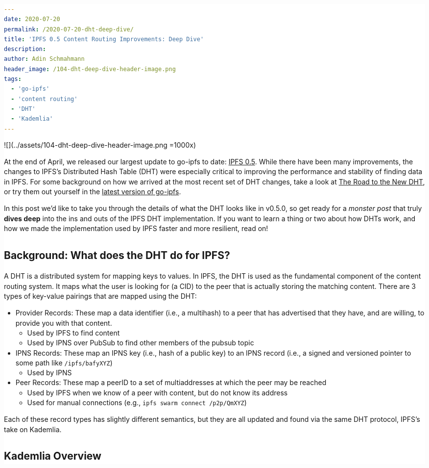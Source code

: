 ```yaml
---
date: 2020-07-20
permalink: /2020-07-20-dht-deep-dive/
title: 'IPFS 0.5 Content Routing Improvements: Deep Dive'
description:
author: Adin Schmahmann
header_image: /104-dht-deep-dive-header-image.png
tags:
  - 'go-ipfs'
  - 'content routing'
  - 'DHT'
  - 'Kademlia'
---
```


![](../assets/104-dht-deep-dive-header-image.png =1000x)

At the end of April, we released our largest update to go-ipfs to date: [IPFS 0.5](https://blog.ipfs.eth.link/2020-04-28-go-ipfs-0-5-0/). While there have been many improvements, the changes to IPFS’s Distributed Hash Table (DHT) were especially critical to improving the performance and stability of finding data in IPFS. For some background on how we arrived at the most recent set of DHT changes, take a look at [The Road to the New DHT](https://blog.ipfs.eth.link/2020-05-19-road-to-dht/), or try them out yourself in the [latest version of go-ipfs](https://dist.ipfs.io/#go-ipfs).

In this post we’d like to take you through the details of what the DHT looks like in v0.5.0, so get ready for a _monster post_ that truly **dives deep** into the ins and outs of the IPFS DHT implementation. If you want to learn a thing or two about how DHTs work, and how we made the implementation used by IPFS faster and more resilient, read on!

## Background: What does the DHT do for IPFS?

A DHT is a distributed system for mapping keys to values. In IPFS, the DHT is used as the fundamental component of the content routing system. It maps what the user is looking for (a CID) to the peer that is actually storing the matching content. There are 3 types of key-value pairings that are mapped using the DHT:

- Provider Records: These map a data identifier (i.e., a multihash) to a peer that has advertised that they have, and are willing, to provide you with that content.
  - Used by IPFS to find content
  - Used by IPNS over PubSub to find other members of the pubsub topic
- IPNS Records: These map an IPNS key (i.e., hash of a public key) to an IPNS record (i.e., a signed and versioned pointer to some path like `/ipfs/bafyXYZ`)
  - Used by IPNS
- Peer Records: These map a peerID to a set of multiaddresses at which the peer may be reached
  - Used by IPFS when we know of a peer with content, but do not know its address
  - Used for manual connections (e.g., `ipfs swarm connect /p2p/QmXYZ`)

Each of these record types has slightly different semantics, but they are all updated and found via the same DHT protocol, IPFS’s take on Kademlia.

## Kademlia Overview
